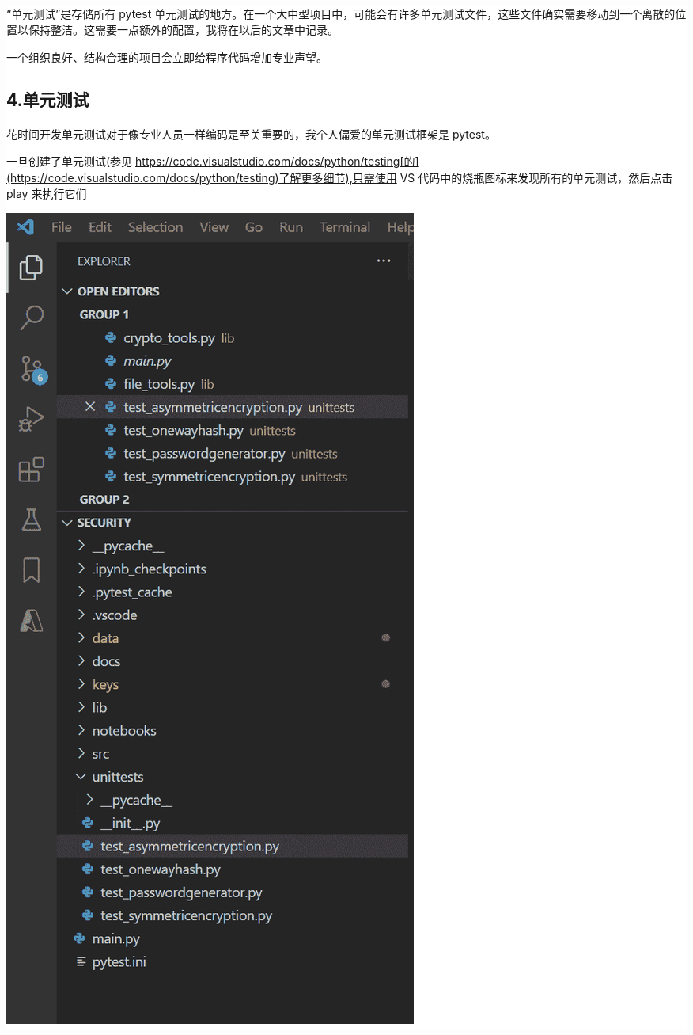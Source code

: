 “单元测试”是存储所有 pytest 单元测试的地方。在一个大中型项目中，可能会有许多单元测试文件，这些文件确实需要移动到一个离散的位置以保持整洁。这需要一点额外的配置，我将在以后的文章中记录。

一个组织良好、结构合理的项目会立即给程序代码增加专业声望。

## 4.单元测试

花时间开发单元测试对于像专业人员一样编码是至关重要的，我个人偏爱的单元测试框架是 pytest。

一旦创建了单元测试(参见 https://code.visualstudio.com/docs/python/testing[的](https://code.visualstudio.com/docs/python/testing)了解更多细节),只需使用 VS 代码中的烧瓶图标来发现所有的单元测试，然后点击 play 来执行它们

![](img/636cd8a6b7d8e6bb68df7aa1298cd405.png)
